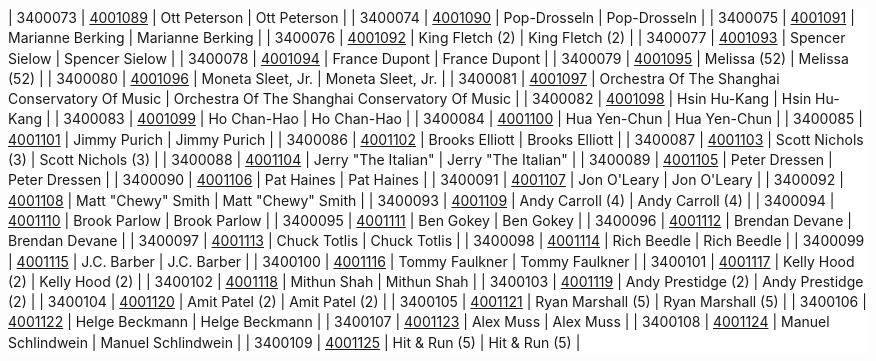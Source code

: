| 3400073 | [4001089](https://www.discogs.com/artist/4001089) | Ott Peterson | Ott Peterson |
| 3400074 | [4001090](https://www.discogs.com/artist/4001090) | Pop-Drosseln | Pop-Drosseln |
| 3400075 | [4001091](https://www.discogs.com/artist/4001091) | Marianne Berking | Marianne Berking |
| 3400076 | [4001092](https://www.discogs.com/artist/4001092) | King Fletch (2) | King Fletch (2) |
| 3400077 | [4001093](https://www.discogs.com/artist/4001093) | Spencer Sielow | Spencer Sielow |
| 3400078 | [4001094](https://www.discogs.com/artist/4001094) | France Dupont | France Dupont |
| 3400079 | [4001095](https://www.discogs.com/artist/4001095) | Melissa (52) | Melissa (52) |
| 3400080 | [4001096](https://www.discogs.com/artist/4001096) | Moneta Sleet, Jr. | Moneta Sleet, Jr. |
| 3400081 | [4001097](https://www.discogs.com/artist/4001097) | Orchestra Of The Shanghai Conservatory Of Music | Orchestra Of The Shanghai Conservatory Of Music |
| 3400082 | [4001098](https://www.discogs.com/artist/4001098) | Hsin Hu-Kang | Hsin Hu-Kang |
| 3400083 | [4001099](https://www.discogs.com/artist/4001099) | Ho Chan-Hao | Ho Chan-Hao |
| 3400084 | [4001100](https://www.discogs.com/artist/4001100) | Hua Yen-Chun | Hua Yen-Chun |
| 3400085 | [4001101](https://www.discogs.com/artist/4001101) | Jimmy Purich | Jimmy Purich |
| 3400086 | [4001102](https://www.discogs.com/artist/4001102) | Brooks Elliott | Brooks Elliott |
| 3400087 | [4001103](https://www.discogs.com/artist/4001103) | Scott Nichols (3) | Scott Nichols (3) |
| 3400088 | [4001104](https://www.discogs.com/artist/4001104) | Jerry "The Italian" | Jerry "The Italian" |
| 3400089 | [4001105](https://www.discogs.com/artist/4001105) | Peter Dressen | Peter Dressen |
| 3400090 | [4001106](https://www.discogs.com/artist/4001106) | Pat Haines | Pat Haines |
| 3400091 | [4001107](https://www.discogs.com/artist/4001107) | Jon O'Leary | Jon O'Leary |
| 3400092 | [4001108](https://www.discogs.com/artist/4001108) | Matt "Chewy" Smith | Matt "Chewy" Smith |
| 3400093 | [4001109](https://www.discogs.com/artist/4001109) | Andy Carroll (4) | Andy Carroll (4) |
| 3400094 | [4001110](https://www.discogs.com/artist/4001110) | Brook Parlow | Brook Parlow |
| 3400095 | [4001111](https://www.discogs.com/artist/4001111) | Ben Gokey | Ben Gokey |
| 3400096 | [4001112](https://www.discogs.com/artist/4001112) | Brendan Devane | Brendan Devane |
| 3400097 | [4001113](https://www.discogs.com/artist/4001113) | Chuck Totlis | Chuck Totlis |
| 3400098 | [4001114](https://www.discogs.com/artist/4001114) | Rich Beedle | Rich Beedle |
| 3400099 | [4001115](https://www.discogs.com/artist/4001115) | J.C. Barber | J.C. Barber |
| 3400100 | [4001116](https://www.discogs.com/artist/4001116) | Tommy Faulkner | Tommy Faulkner |
| 3400101 | [4001117](https://www.discogs.com/artist/4001117) | Kelly Hood (2) | Kelly Hood (2) |
| 3400102 | [4001118](https://www.discogs.com/artist/4001118) | Mithun Shah | Mithun Shah |
| 3400103 | [4001119](https://www.discogs.com/artist/4001119) | Andy Prestidge (2) | Andy Prestidge (2) |
| 3400104 | [4001120](https://www.discogs.com/artist/4001120) | Amit Patel (2) | Amit Patel (2) |
| 3400105 | [4001121](https://www.discogs.com/artist/4001121) | Ryan Marshall (5) | Ryan Marshall (5) |
| 3400106 | [4001122](https://www.discogs.com/artist/4001122) | Helge Beckmann | Helge Beckmann |
| 3400107 | [4001123](https://www.discogs.com/artist/4001123) | Alex Muss | Alex Muss |
| 3400108 | [4001124](https://www.discogs.com/artist/4001124) | Manuel Schlindwein | Manuel Schlindwein |
| 3400109 | [4001125](https://www.discogs.com/artist/4001125) | Hit & Run (5) | Hit & Run (5) |